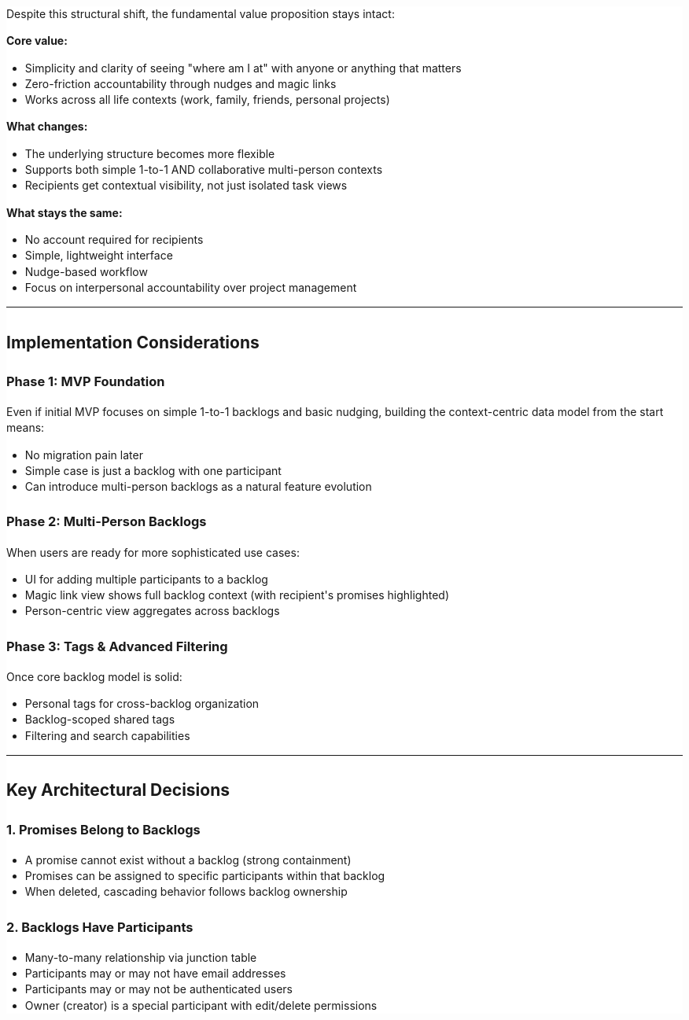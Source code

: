 Despite this structural shift, the fundamental value proposition stays intact:

**Core value:**
- Simplicity and clarity of seeing "where am I at" with anyone or anything that matters
- Zero-friction accountability through nudges and magic links
- Works across all life contexts (work, family, friends, personal projects)

**What changes:**
- The underlying structure becomes more flexible
- Supports both simple 1-to-1 AND collaborative multi-person contexts
- Recipients get contextual visibility, not just isolated task views

**What stays the same:**
- No account required for recipients
- Simple, lightweight interface
- Nudge-based workflow
- Focus on interpersonal accountability over project management

---

## Implementation Considerations

### Phase 1: MVP Foundation
Even if initial MVP focuses on simple 1-to-1 backlogs and basic nudging, building the context-centric data model from the start means:
- No migration pain later
- Simple case is just a backlog with one participant
- Can introduce multi-person backlogs as a natural feature evolution

### Phase 2: Multi-Person Backlogs
When users are ready for more sophisticated use cases:
- UI for adding multiple participants to a backlog
- Magic link view shows full backlog context (with recipient's promises highlighted)
- Person-centric view aggregates across backlogs

### Phase 3: Tags & Advanced Filtering
Once core backlog model is solid:
- Personal tags for cross-backlog organization
- Backlog-scoped shared tags
- Filtering and search capabilities

---

## Key Architectural Decisions

### 1. Promises Belong to Backlogs
- A promise cannot exist without a backlog (strong containment)
- Promises can be assigned to specific participants within that backlog
- When deleted, cascading behavior follows backlog ownership

### 2. Backlogs Have Participants
- Many-to-many relationship via junction table
- Participants may or may not have email addresses
- Participants may or may not be authenticated users
- Owner (creator) is a special participant with edit/delete permissions
